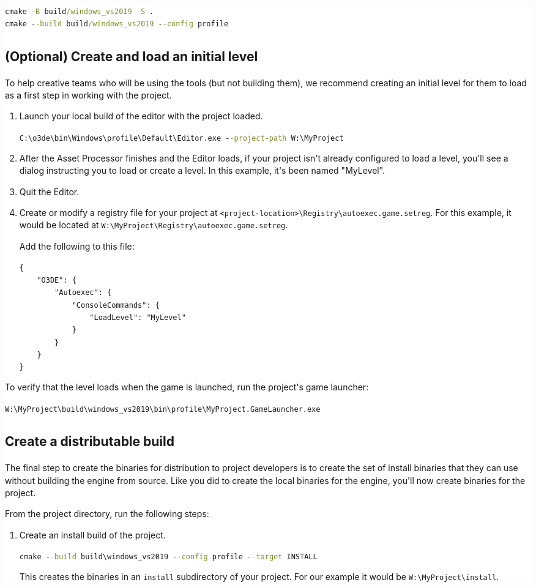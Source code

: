 ```cmd
cmake -B build/windows_vs2019 -S .
cmake --build build/windows_vs2019 --config profile
```

## (Optional) Create and load an initial level

To help creative teams who will be using the tools (but not building them), we recommend creating an initial level for them to load as a first step in working with the project.

1. Launch your local build of the editor with the project loaded. 
    
    ```cmd
    C:\o3de\bin\Windows\profile\Default\Editor.exe --project-path W:\MyProject
    ```
1. After the Asset Processor finishes and the Editor loads, if your project isn't already configured to load a level, you'll see a dialog instructing you to load or create a level. In this example, it's been named "MyLevel".
2. Quit the Editor.
3. Create or modify a registry file for your project at `<project-location>\Registry\autoexec.game.setreg`. For this example, it would be located at `W:\MyProject\Registry\autoexec.game.setreg`.
   
   Add the following to this file:    
    ```
    {
        "O3DE": {
            "Autoexec": {
                "ConsoleCommands": {
                    "LoadLevel": "MyLevel"
                }
            }
        }
    }
    ```

To verify that the level loads when the game is launched, run the project's game launcher:

```cmd
W:\MyProject\build\windows_vs2019\bin\profile\MyProject.GameLauncher.exe
```

## Create a distributable build

The final step to create the binaries for distribution to project developers is to create the set of install binaries that they can use without building the engine from source. Like you did to create the local binaries for the engine, you'll now create binaries for the project.

From the project directory, run the following steps:

1. Create an install build of the project.
    
    ```cmd
    cmake --build build\windows_vs2019 --config profile --target INSTALL
    ```

    This creates the binaries in an `install` subdirectory of your project. For our example it would be `W:\MyProject\install`.
